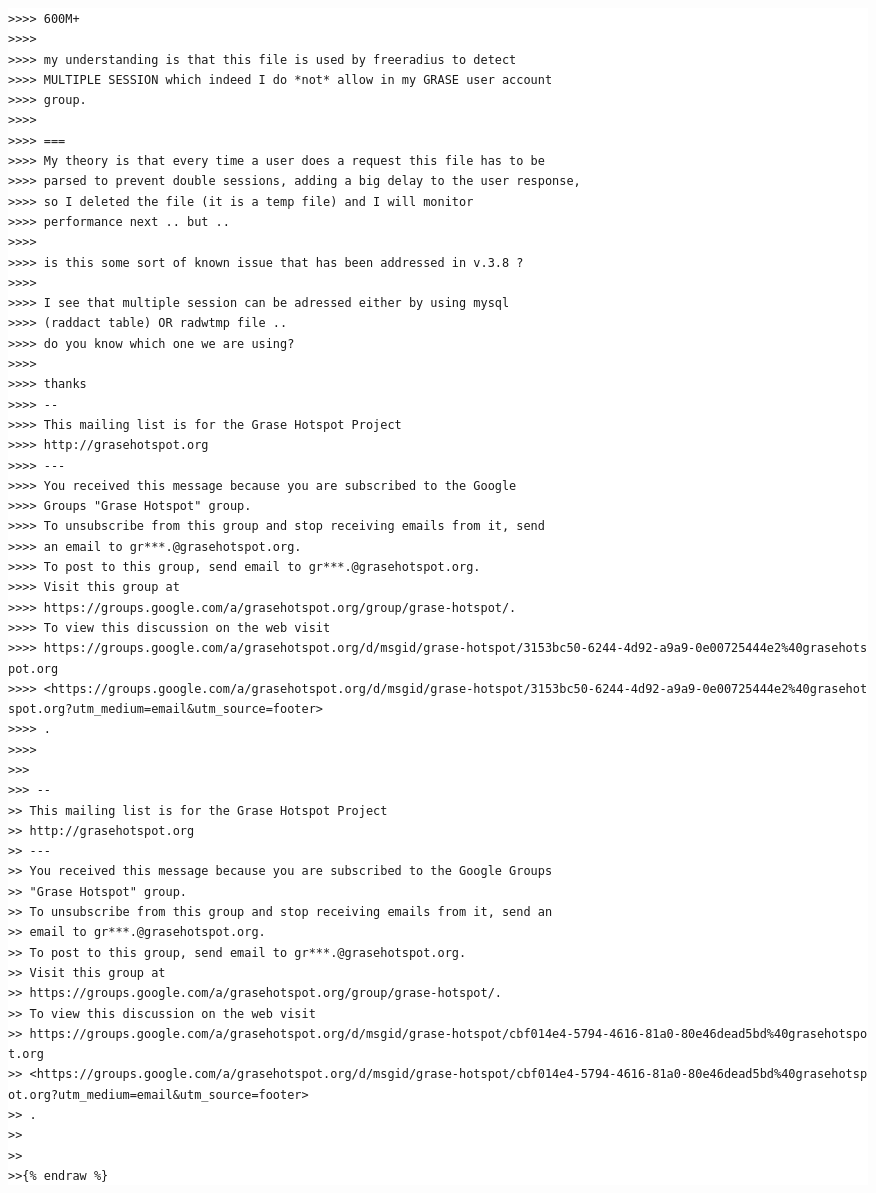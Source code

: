 ```
>>>> 600M+
>>>>
>>>> my understanding is that this file is used by freeradius to detect 
>>>> MULTIPLE SESSION which indeed I do *not* allow in my GRASE user account 
>>>> group.
>>>>
>>>> ===
>>>> My theory is that every time a user does a request this file has to be 
>>>> parsed to prevent double sessions, adding a big delay to the user response,
>>>> so I deleted the file (it is a temp file) and I will monitor 
>>>> performance next .. but ..
>>>>
>>>> is this some sort of known issue that has been addressed in v.3.8 ?
>>>>
>>>> I see that multiple session can be adressed either by using mysql 
>>>> (raddact table) OR radwtmp file .. 
>>>> do you know which one we are using?
>>>>
>>>> thanks
>>>> -- 
>>>> This mailing list is for the Grase Hotspot Project 
>>>> http://grasehotspot.org
>>>> --- 
>>>> You received this message because you are subscribed to the Google 
>>>> Groups "Grase Hotspot" group.
>>>> To unsubscribe from this group and stop receiving emails from it, send 
>>>> an email to gr***.@grasehotspot.org.
>>>> To post to this group, send email to gr***.@grasehotspot.org.
>>>> Visit this group at 
>>>> https://groups.google.com/a/grasehotspot.org/group/grase-hotspot/.
>>>> To view this discussion on the web visit 
>>>> https://groups.google.com/a/grasehotspot.org/d/msgid/grase-hotspot/3153bc50-6244-4d92-a9a9-0e00725444e2%40grasehotspot.org 
>>>> <https://groups.google.com/a/grasehotspot.org/d/msgid/grase-hotspot/3153bc50-6244-4d92-a9a9-0e00725444e2%40grasehotspot.org?utm_medium=email&utm_source=footer>
>>>> .
>>>>
>>>
>>> -- 
>> This mailing list is for the Grase Hotspot Project 
>> http://grasehotspot.org
>> --- 
>> You received this message because you are subscribed to the Google Groups 
>> "Grase Hotspot" group.
>> To unsubscribe from this group and stop receiving emails from it, send an 
>> email to gr***.@grasehotspot.org.
>> To post to this group, send email to gr***.@grasehotspot.org.
>> Visit this group at 
>> https://groups.google.com/a/grasehotspot.org/group/grase-hotspot/.
>> To view this discussion on the web visit 
>> https://groups.google.com/a/grasehotspot.org/d/msgid/grase-hotspot/cbf014e4-5794-4616-81a0-80e46dead5bd%40grasehotspot.org 
>> <https://groups.google.com/a/grasehotspot.org/d/msgid/grase-hotspot/cbf014e4-5794-4616-81a0-80e46dead5bd%40grasehotspot.org?utm_medium=email&utm_source=footer>
>> .
>>
>>
>>{% endraw %}
```
